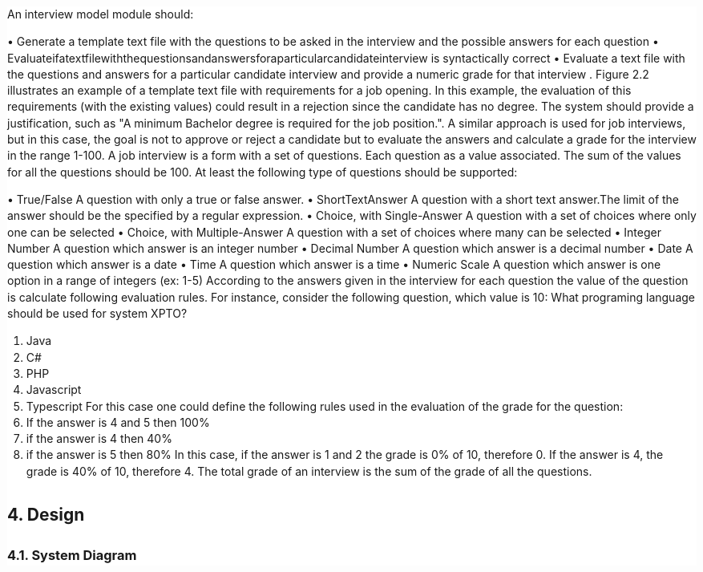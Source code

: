 An interview model module should:

• Generate a template text file with the questions to be asked in the interview and the possible answers for each question
• Evaluateifatextfilewiththequestionsandanswersforaparticularcandidateinterview is syntactically correct
• Evaluate a text file with the questions and answers for a particular candidate interview and provide a numeric grade for that interview
.
Figure 2.2 illustrates an example of a template text file with requirements for a job opening. In this example, the evaluation of this requirements (with the existing values) could result in a rejection since the candidate has no degree. The system should provide a justification, such as "A minimum Bachelor degree is required for the job position.". A similar approach is used for job interviews, but in this case, the goal is not to approve or reject a candidate but to evaluate the answers and calculate a grade for the interview in the range 1-100.
A job interview is a form with a set of questions. Each question as a value associated. The sum of the values for all the questions should be 100. At least the following type of questions should be supported:


• True/False A question with only a true or false answer.
• ShortTextAnswer A question with a short text answer.The limit of the answer should be the specified by a regular expression.
• Choice, with Single-Answer A question with a set of choices where only one can be selected
• Choice, with Multiple-Answer A question with a set of choices where many can be selected
• Integer Number A question which answer is an integer number
• Decimal Number A question which answer is a decimal number
• Date A question which answer is a date
• Time A question which answer is a time
• Numeric Scale A question which answer is one option in a range of integers (ex: 1-5)
According to the answers given in the interview for each question the value of the question is calculate following evaluation rules. For instance, consider the following question, which value is 10:
What programing language should be used for system XPTO?
1. Java
2. C#
3. PHP
4. Javascript
5. Typescript
   For this case one could define the following rules used in the evaluation of the grade for the question:
1. If the answer is 4 and 5 then 100%
2. if the answer is 4 then 40%
3. if the answer is 5 then 80%
   In this case, if the answer is 1 and 2 the grade is 0% of 10, therefore 0. If the answer is 4, the grade is 40% of 10, therefore 4. The total grade of an interview is the sum of the grade of all the questions.

## 4. Design

### 4.1. System Diagram
